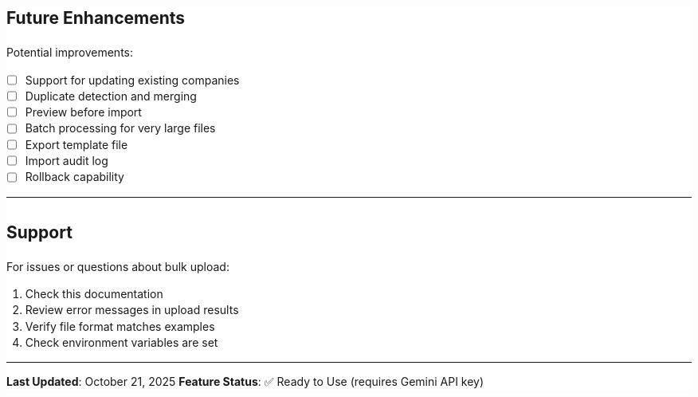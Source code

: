 
## Future Enhancements

Potential improvements:
- [ ] Support for updating existing companies
- [ ] Duplicate detection and merging
- [ ] Preview before import
- [ ] Batch processing for very large files
- [ ] Export template file
- [ ] Import audit log
- [ ] Rollback capability

---

## Support

For issues or questions about bulk upload:
1. Check this documentation
2. Review error messages in upload results
3. Verify file format matches examples
4. Check environment variables are set

---

**Last Updated**: October 21, 2025
**Feature Status**: ✅ Ready to Use (requires Gemini API key)
